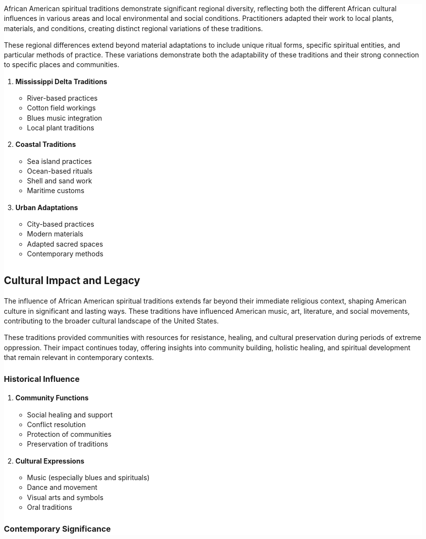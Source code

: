 African American spiritual traditions demonstrate significant regional diversity, reflecting both the different African cultural influences in various areas and local environmental and social conditions. Practitioners adapted their work to local plants, materials, and conditions, creating distinct regional variations of these traditions.

These regional differences extend beyond material adaptations to include unique ritual forms, specific spiritual entities, and particular methods of practice. These variations demonstrate both the adaptability of these traditions and their strong connection to specific places and communities.

1. **Mississippi Delta Traditions**
    - River-based practices
    - Cotton field workings
    - Blues music integration
    - Local plant traditions

2. **Coastal Traditions**
    - Sea island practices
    - Ocean-based rituals
    - Shell and sand work
    - Maritime customs

3. **Urban Adaptations**
    - City-based practices
    - Modern materials
    - Adapted sacred spaces
    - Contemporary methods

## Cultural Impact and Legacy

The influence of African American spiritual traditions extends far beyond their immediate religious context, shaping American culture in significant and lasting ways. These traditions have influenced American music, art, literature, and social movements, contributing to the broader cultural landscape of the United States.

These traditions provided communities with resources for resistance, healing, and cultural preservation during periods of extreme oppression. Their impact continues today, offering insights into community building, holistic healing, and spiritual development that remain relevant in contemporary contexts.

### Historical Influence

1. **Community Functions**
    - Social healing and support
    - Conflict resolution
    - Protection of communities
    - Preservation of traditions

2. **Cultural Expressions**
    - Music (especially blues and spirituals)
    - Dance and movement
    - Visual arts and symbols
    - Oral traditions

### Contemporary Significance
